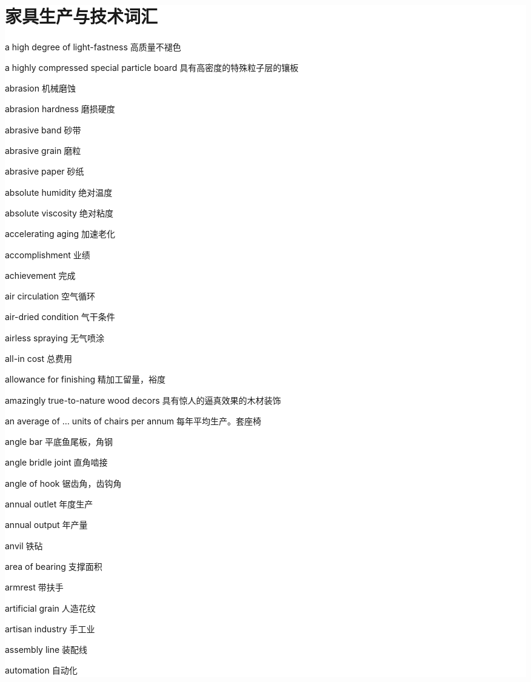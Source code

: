 # 家具生产与技术词汇

a high degree of light-fastness 高质量不褪色

a highly compressed special particle board 具有高密度的特殊粒子层的镶板

abrasion 机械磨蚀

abrasion hardness 磨损硬度

abrasive band 砂带

abrasive grain 磨粒

abrasive paper 砂纸

absolute humidity 绝对温度

absolute viscosity 绝对粘度

accelerating aging 加速老化

accomplishment 业绩

achievement 完成

air circulation 空气循环

air-dried condition 气干条件

airless spraying 无气喷涂

all-in cost 总费用

allowance for finishing 精加工留量，裕度

amazingly true-to-nature wood decors 具有惊人的逼真效果的木材装饰

an average of … units of chairs per annum 每年平均生产。套座椅

angle bar 平底鱼尾板，角钢

angle bridle joint 直角啮接

angle of hook 锯齿角，齿钩角

annual outlet 年度生产

annual output 年产量

anvil 铁砧

area of bearing 支撑面积

armrest 带扶手

artificial grain 人造花纹

artisan industry 手工业

assembly line 装配线

automation 自动化
